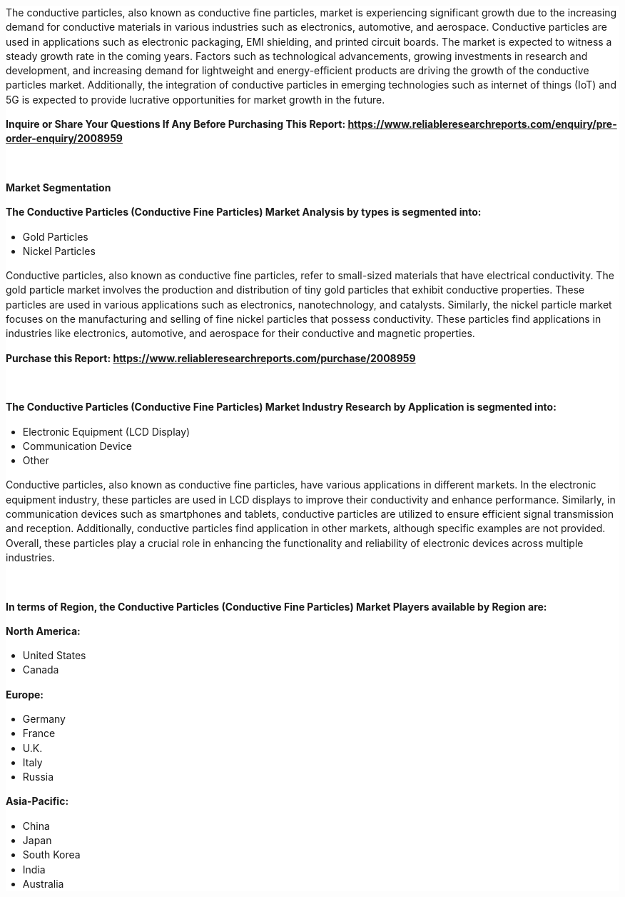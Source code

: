 <p><p>The conductive particles, also known as conductive fine particles, market is experiencing significant growth due to the increasing demand for conductive materials in various industries such as electronics, automotive, and aerospace. Conductive particles are used in applications such as electronic packaging, EMI shielding, and printed circuit boards. The market is expected to witness a steady growth rate in the coming years. Factors such as technological advancements, growing investments in research and development, and increasing demand for lightweight and energy-efficient products are driving the growth of the conductive particles market. Additionally, the integration of conductive particles in emerging technologies such as internet of things (IoT) and 5G is expected to provide lucrative opportunities for market growth in the future.</p></p>
<p><strong>Inquire or Share Your Questions If Any Before Purchasing This Report: <a href="https://www.reliableresearchreports.com/enquiry/pre-order-enquiry/2008959">https://www.reliableresearchreports.com/enquiry/pre-order-enquiry/2008959</a></strong></p>
<p>&nbsp;</p>
<p><strong>Market Segmentation</strong></p>
<p><strong>The Conductive Particles (Conductive Fine Particles) Market Analysis by types is segmented into:</strong></p>
<p><ul><li>Gold Particles</li><li>Nickel Particles</li></ul></p>
<p><p>Conductive particles, also known as conductive fine particles, refer to small-sized materials that have electrical conductivity. The gold particle market involves the production and distribution of tiny gold particles that exhibit conductive properties. These particles are used in various applications such as electronics, nanotechnology, and catalysts. Similarly, the nickel particle market focuses on the manufacturing and selling of fine nickel particles that possess conductivity. These particles find applications in industries like electronics, automotive, and aerospace for their conductive and magnetic properties.</p></p>
<p><strong>Purchase this Report:&nbsp;<a href="https://www.reliableresearchreports.com/purchase/2008959">https://www.reliableresearchreports.com/purchase/2008959</a></strong></p>
<p>&nbsp;</p>
<p><strong>The Conductive Particles (Conductive Fine Particles) Market Industry Research by Application is segmented into:</strong></p>
<p><ul><li>Electronic Equipment (LCD Display)</li><li>Communication Device</li><li>Other</li></ul></p>
<p><p>Conductive particles, also known as conductive fine particles, have various applications in different markets. In the electronic equipment industry, these particles are used in LCD displays to improve their conductivity and enhance performance. Similarly, in communication devices such as smartphones and tablets, conductive particles are utilized to ensure efficient signal transmission and reception. Additionally, conductive particles find application in other markets, although specific examples are not provided. Overall, these particles play a crucial role in enhancing the functionality and reliability of electronic devices across multiple industries.</p></p>
<p>&nbsp;</p>
<p><strong>In terms of Region, the Conductive Particles (Conductive Fine Particles) Market Players available by Region are:</strong></p>
<p>
    <p> <strong> North America: </strong>
        <ul>
            <li>United States</li>
            <li>Canada</li>
        </ul>
        </p> 
    <p> <strong> Europe: </strong>
        <ul>
            <li>Germany</li>
            <li>France</li>
            <li>U.K.</li>
            <li>Italy</li>
            <li>Russia</li>
        </ul>
        </p> 
    <p> <strong> Asia-Pacific: </strong>
        <ul>
            <li>China</li>
            <li>Japan</li>
            <li>South Korea</li>
            <li>India</li>
            <li>Australia</li>